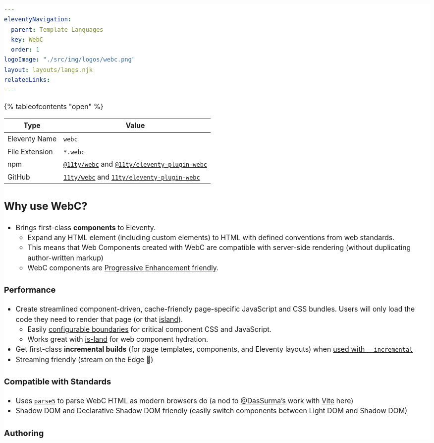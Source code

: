 ```yaml
---
eleventyNavigation:
  parent: Template Languages
  key: WebC
  order: 1
logoImage: "./src/img/logos/webc.png"
layout: layouts/langs.njk
relatedLinks:
---
```


{% tableofcontents "open" %}

| Type           | Value                                                                                                                                                 |
| -------------- | ----------------------------------------------------------------------------------------------------------------------------------------------------- |
| Eleventy Name  | `webc`                                                                                                                                                |
| File Extension | `*.webc`                                                                                                                                              |
| npm            | [`@11ty/webc`](https://www.npmjs.com/package/@11ty/webc) and [`@11ty/eleventy-plugin-webc`](https://www.npmjs.com/package/@11ty/eleventy-plugin-webc) |
| GitHub         | [`11ty/webc`](https://github.com/11ty/webc) and [`11ty/eleventy-plugin-webc`](https://github.com/11ty/eleventy-plugin-webc)                           |

## Why use WebC?

- Brings first-class **components** to Eleventy.
  - Expand any HTML element (including custom elements) to HTML with defined conventions from web standards.
  - This means that Web Components created with WebC are compatible with server-side rendering (without duplicating author-written markup)
  - WebC components are [Progressive Enhancement friendly](https://www.youtube.com/watch?v=p0wDUK0Z5Nw).

### Performance

- Create streamlined component-driven, cache-friendly page-specific JavaScript and CSS bundles. Users will only load the code they need to render that page (or that [island](/docs/plugins/is-land/)).
  - Easily [configurable boundaries](#asset-bucketing) for critical component CSS and JavaScript.
  - Works great with [is-land](/docs/plugins/is-land/) for web component hydration.
- Get first-class **incremental builds** (for page templates, components, and Eleventy layouts) when [used with `--incremental`](/docs/usage/#incremental-for-partial-incremental-builds)
- Streaming friendly (stream on the Edge 👀)

### Compatible with Standards

- Uses [`parse5`](https://github.com/inikulin/parse5) to parse WebC HTML as modern browsers do (a nod to [@DasSurma’s](https://twitter.com/DasSurma/status/1559159122964127744) work with [Vite](https://twitter.com/patak_dev/status/1564265006627176449) here)
- Shadow DOM and Declarative Shadow DOM friendly (easily switch components between Light DOM and Shadow DOM)

### Authoring
